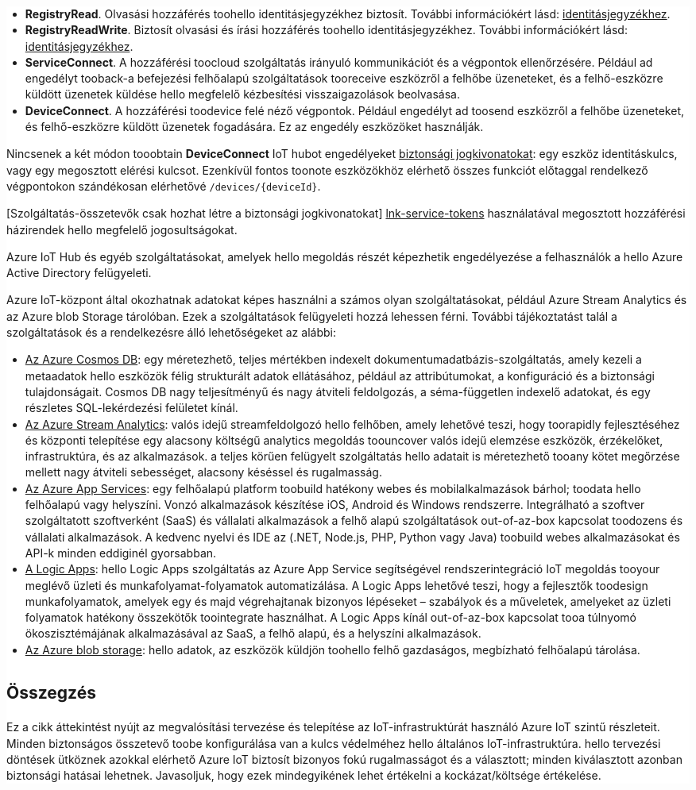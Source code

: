 * **RegistryRead**. Olvasási hozzáférés toohello identitásjegyzékhez biztosít. További információkért lásd: [identitásjegyzékhez][lnk-identity-registry].
* **RegistryReadWrite**. Biztosít olvasási és írási hozzáférés toohello identitásjegyzékhez. További információkért lásd: [identitásjegyzékhez][lnk-identity-registry].
* **ServiceConnect**. A hozzáférési toocloud szolgáltatás irányuló kommunikációt és a végpontok ellenőrzésére. Például ad engedélyt tooback-a befejezési felhőalapú szolgáltatások tooreceive eszközről a felhőbe üzeneteket, és a felhő-eszközre küldött üzenetek küldése hello megfelelő kézbesítési visszaigazolások beolvasása.
* **DeviceConnect**. A hozzáférési toodevice felé néző végpontok. Például engedélyt ad toosend eszközről a felhőbe üzeneteket, és felhő-eszközre küldött üzenetek fogadására. Ez az engedély eszközöket használják.

Nincsenek a két módon tooobtain **DeviceConnect** IoT hubot engedélyeket [biztonsági jogkivonatokat][lnk-sas-tokens]: egy eszköz identitáskulcs, vagy egy megosztott elérési kulcsot. Ezenkívül fontos toonote eszközökhöz elérhető összes funkciót előtaggal rendelkező végpontokon szándékosan elérhetővé `/devices/{deviceId}`.

[Szolgáltatás-összetevők csak hozhat létre a biztonsági jogkivonatokat] [ lnk-service-tokens] használatával megosztott hozzáférési házirendek hello megfelelő jogosultságokat.

Azure IoT Hub és egyéb szolgáltatásokat, amelyek hello megoldás részét képezhetik engedélyezése a felhasználók a hello Azure Active Directory felügyeleti.

Azure IoT-központ által okozhatnak adatokat képes használni a számos olyan szolgáltatásokat, például Azure Stream Analytics és az Azure blob Storage tárolóban. Ezek a szolgáltatások felügyeleti hozzá lehessen férni. További tájékoztatást talál a szolgáltatások és a rendelkezésre álló lehetőségeket az alábbi:

* [Az Azure Cosmos DB][lnk-docdb]: egy méretezhető, teljes mértékben indexelt dokumentumadatbázis-szolgáltatás, amely kezeli a metaadatok hello eszközök félig strukturált adatok ellátásához, például az attribútumokat, a konfiguráció és a biztonsági tulajdonságait. Cosmos DB nagy teljesítményű és nagy átviteli feldolgozás, a séma-független indexelő adatokat, és egy részletes SQL-lekérdezési felületet kínál.
* [Az Azure Stream Analytics][lnk-asa]: valós idejű streamfeldolgozó hello felhőben, amely lehetővé teszi, hogy toorapidly fejlesztéséhez és központi telepítése egy alacsony költségű analytics megoldás toouncover valós idejű elemzése eszközök, érzékelőket, infrastruktúra, és az alkalmazások. a teljes körűen felügyelt szolgáltatás hello adatait is méretezhető tooany kötet megőrzése mellett nagy átviteli sebességet, alacsony késéssel és rugalmasság.
* [Az Azure App Services][lnk-appservices]: egy felhőalapú platform toobuild hatékony webes és mobilalkalmazások bárhol; toodata hello felhőalapú vagy helyszíni. Vonzó alkalmazások készítése iOS, Android és Windows rendszerre. Integrálható a szoftver szolgáltatott szoftverként (SaaS) és vállalati alkalmazások a felhő alapú szolgáltatások out-of-az-box kapcsolat toodozens és vállalati alkalmazások. A kedvenc nyelvi és IDE az (.NET, Node.js, PHP, Python vagy Java) toobuild webes alkalmazásokat és API-k minden eddiginél gyorsabban.
* [A Logic Apps][lnk-logicapps]: hello Logic Apps szolgáltatás az Azure App Service segítségével rendszerintegráció IoT megoldás tooyour meglévő üzleti és munkafolyamat-folyamatok automatizálása. A Logic Apps lehetővé teszi, hogy a fejlesztők toodesign munkafolyamatok, amelyek egy és majd végrehajtanak bizonyos lépéseket – szabályok és a műveletek, amelyeket az üzleti folyamatok hatékony összekötők toointegrate használhat. A Logic Apps kínál out-of-az-box kapcsolat tooa túlnyomó ökoszisztémájának alkalmazásával az SaaS, a felhő alapú, és a helyszíni alkalmazások.
* [Az Azure blob storage][lnk-blob]: hello adatok, az eszközök küldjön toohello felhő gazdaságos, megbízható felhőalapú tárolása.

## <a name="conclusion"></a>Összegzés
Ez a cikk áttekintést nyújt az megvalósítási tervezése és telepítése az IoT-infrastruktúrát használó Azure IoT szintű részleteit. Minden biztonságos összetevő toobe konfigurálása van a kulcs védelméhez hello általános IoT-infrastruktúra. hello tervezési döntések ütköznek azokkal elérhető Azure IoT biztosít bizonyos fokú rugalmasságot és a választott; minden kiválasztott azonban biztonsági hatásai lehetnek. Javasoljuk, hogy ezek mindegyikének lehet értékelni a kockázat/költsége értékelése.


[img-overview]: media/iot-suite-security-deployment/overview.png
[lnk-security-tokens]: ../iot-hub/iot-hub-devguide-security.md#security-token-structure
[lnk-sas-tokens]: ../iot-hub/iot-hub-devguide-security.md#use-sas-tokens-in-a-device-app
[lnk-identity-registry]: ../iot-hub/iot-hub-devguide-identity-registry.md
[lnk-protocols]: ../iot-hub/iot-hub-devguide-security.md
[lnk-custom-auth]: ../iot-hub/iot-hub-devguide-security.md#custom-device-authentication
[lnk-x509]: http://www.itu.int/rec/T-REC-X.509-201210-I/en
[lnk-tls12]: https://tools.ietf.org/html/rfc5246
[lnk-service-tokens]: ../iot-hub/iot-hub-devguide-security.md#use-security-tokens-from-service-components
[lnk-docdb]: https://azure.microsoft.com/services/documentdb/
[lnk-asa]: https://azure.microsoft.com/services/stream-analytics/
[lnk-appservices]: https://azure.microsoft.com/services/app-service/
[lnk-logicapps]: https://azure.microsoft.com/services/app-service/logic/
[lnk-blob]: https://azure.microsoft.com/services/storage/
[lnk-predictive-overview]: iot-suite-predictive-overview.md
[lnk-faq]: iot-suite-faq.md
[lnk-devguide-security]: ../iot-hub/iot-hub-devguide-security.md